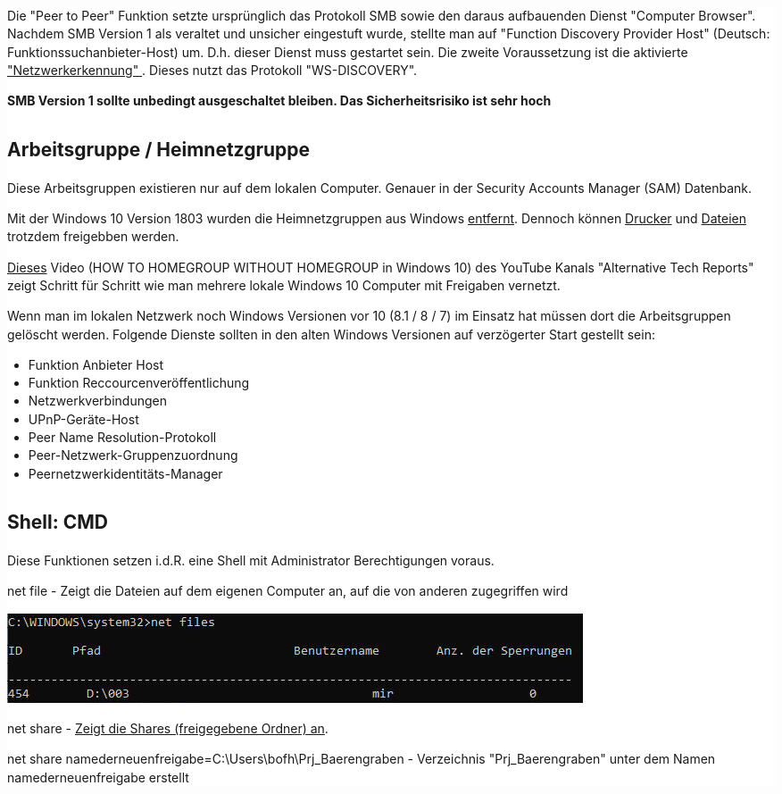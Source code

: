 Die "Peer to Peer" Funktion setzte ursprünglich das Protokoll SMB sowie den daraus aufbauenden Dienst "Computer Browser". Nachdem SMB Version 1 als veraltet und unsicher eingestuft wurde, stellte man auf "Function Discovery Provider Host" (Deutsch: Funktionssuchanbieter-Host) um. D.h. dieser Dienst muss gestartet sein. Die zweite Voraussetzung ist die aktivierte ["Netzwerkerkennung"  ](https://thomasknoefel.de/konfigurieren-der-netzwerkerkennung-in-windows-10/). Dieses nutzt das Protokoll "WS-DISCOVERY".  

**SMB Version 1 sollte unbedingt ausgeschaltet bleiben. Das Sicherheitsrisiko ist sehr hoch**  

## Arbeitsgruppe / Heimnetzgruppe  

Diese Arbeitsgruppen existieren nur auf dem lokalen Computer. Genauer in der Security Accounts Manager (SAM) Datenbank.  

Mit der Windows 10 Version 1803 wurden die Heimnetzgruppen aus Windows [entfernt](https://support.microsoft.com/de-de/help/4091368/windows-10-homegroup-removed). Dennoch können [Drucker](https://support.microsoft.com/de-de/help/4089224/windows-10-share-network-printer) und [Dateien](https://support.microsoft.com/de-de/help/4027674/windows-10-share-files-in-file-explorer) trotzdem freigebben werden.  

[Dieses](https://www.youtube.com/watch?v=uNeo7O6ImAo) Video (HOW TO HOMEGROUP WITHOUT HOMEGROUP in Windows 10) des YouTube Kanals "Alternative Tech Reports" zeigt Schritt für Schritt wie man mehrere lokale Windows 10 Computer mit Freigaben vernetzt.  

Wenn man im lokalen Netzwerk noch Windows Versionen vor 10 (8.1 / 8 / 7) im Einsatz hat müssen dort die Arbeitsgruppen gelöscht werden. Folgende Dienste sollten in den alten Windows Versionen auf verzögerter Start gestellt sein:
* Funktion Anbieter Host
* Funktion Reccourcenveröffentlichung
* Netzwerkverbindungen
* UPnP-Geräte-Host
* Peer Name Resolution-Protokoll
* Peer-Netzwerk-Gruppenzuordnung
* Peernetzwerkidentitäts-Manager

## Shell: CMD  

Diese Funktionen setzen i.d.R. eine Shell mit Administrator Berechtigungen voraus.  

net file - Zeigt die Dateien auf dem eigenen Computer an, auf die von anderen zugegriffen wird  

![net files](/_image/17-2.png)  

net share - [Zeigt die Shares (freigegebene Ordner) an](https://docs.microsoft.com/en-us/previous-versions/windows/it-pro/windows-server-2012-r2-and-2012/hh750728(v=ws.11)).  

net share namederneuenfreigabe=C:\Users\bofh\Prj_Baerengraben - Verzeichnis "Prj_Baerengraben" unter dem Namen namederneuenfreigabe erstellt  
